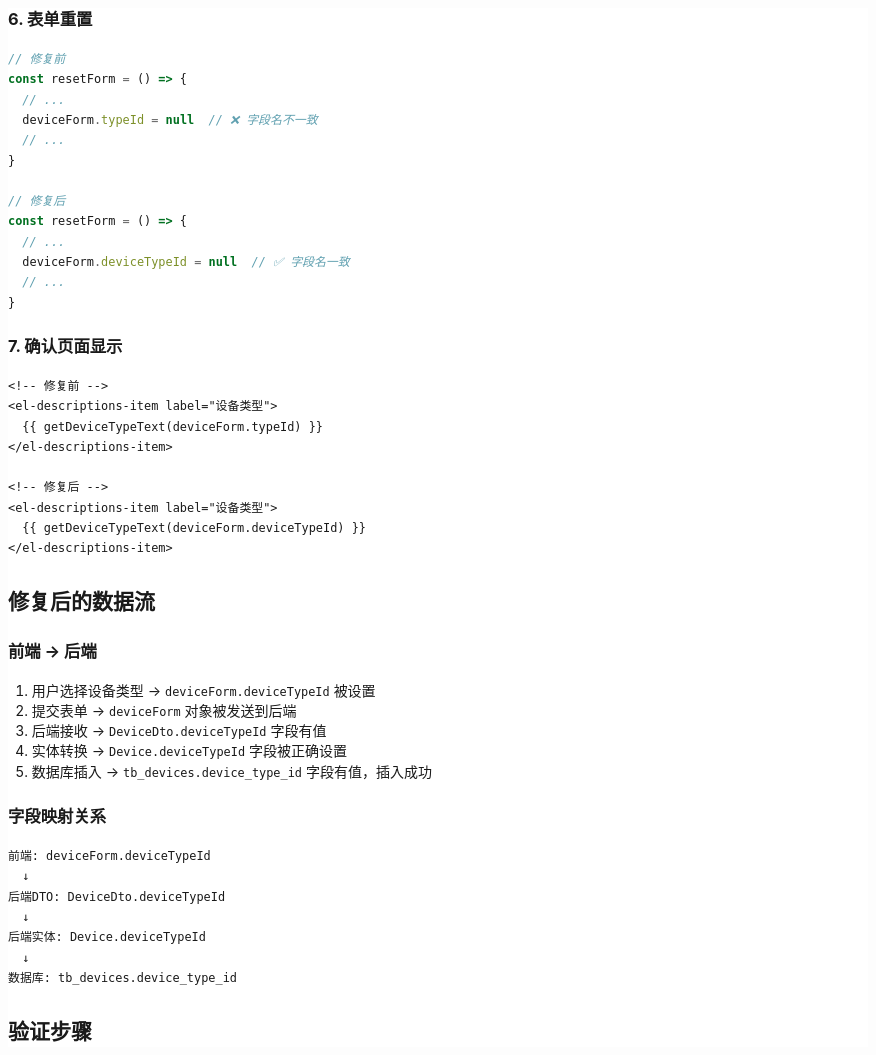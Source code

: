 ### 6. 表单重置
```javascript
// 修复前
const resetForm = () => {
  // ...
  deviceForm.typeId = null  // ❌ 字段名不一致
  // ...
}

// 修复后
const resetForm = () => {
  // ...
  deviceForm.deviceTypeId = null  // ✅ 字段名一致
  // ...
}
```

### 7. 确认页面显示
```vue
<!-- 修复前 -->
<el-descriptions-item label="设备类型">
  {{ getDeviceTypeText(deviceForm.typeId) }}
</el-descriptions-item>

<!-- 修复后 -->
<el-descriptions-item label="设备类型">
  {{ getDeviceTypeText(deviceForm.deviceTypeId) }}
</el-descriptions-item>
```

## 修复后的数据流

### 前端 → 后端
1. 用户选择设备类型 → `deviceForm.deviceTypeId` 被设置
2. 提交表单 → `deviceForm` 对象被发送到后端
3. 后端接收 → `DeviceDto.deviceTypeId` 字段有值
4. 实体转换 → `Device.deviceTypeId` 字段被正确设置
5. 数据库插入 → `tb_devices.device_type_id` 字段有值，插入成功

### 字段映射关系
```
前端: deviceForm.deviceTypeId
  ↓
后端DTO: DeviceDto.deviceTypeId
  ↓
后端实体: Device.deviceTypeId
  ↓
数据库: tb_devices.device_type_id
```

## 验证步骤
